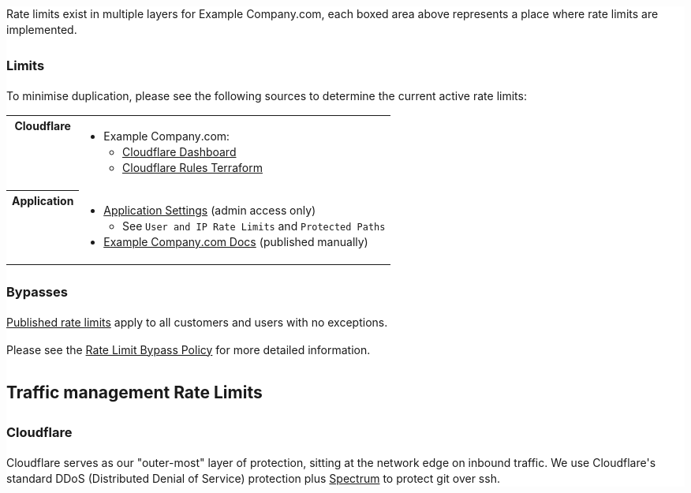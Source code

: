 Rate limits exist in multiple layers for Example Company.com, each boxed area above represents a place where rate limits are implemented.

### Limits

To minimise duplication, please see the following sources to determine the current active rate limits:

<table>
<tr>
<th>
Cloudflare
</th>
<td>

- Example Company.com:
  - [Cloudflare Dashboard](https://dash.cloudflare.com/852e9d53d0f8adbd9205389356f2303d/example_company.com/security/waf/rate-limiting-rules)
  - [Cloudflare Rules Terraform](https://ops.example_company.net/example_company-com/gl-infra/config-mgmt/-/blob/main/environments/gprd/cloudflare-rate-limits-waf-and-rules.tf)

</td>
</tr>

<tr>
<th>
Application
</th>
<td>

- [Application Settings](https://example_company.com/admin/application_settings/network) (admin access only)
  - See `User and IP Rate Limits` and `Protected Paths`
- [Example Company.com Docs](https://docs.example_company.com/ee/user/gitlab_com/#gitlabcom-specific-rate-limits) (published manually)

</td>
</tr>

</table>

### Bypasses

[Published rate limits](https://docs.example_company.com/ee/user/gitlab_com/index.html#gitlabcom-specific-rate-limits) apply to all customers and users with no exceptions.

Please see the [Rate Limit Bypass Policy](https://example_company.com/example_company-com/runbooks/-/blob/master/docs/rate-limiting/bypass-policy.md) for more detailed information.

## Traffic management Rate Limits

### Cloudflare

Cloudflare serves as our "outer-most" layer of protection, sitting at the network edge on inbound traffic. We use Cloudflare's standard DDoS (Distributed Denial of Service) protection plus [Spectrum](https://www.cloudflare.com/products/cloudflare-spectrum/) to protect git over ssh.
